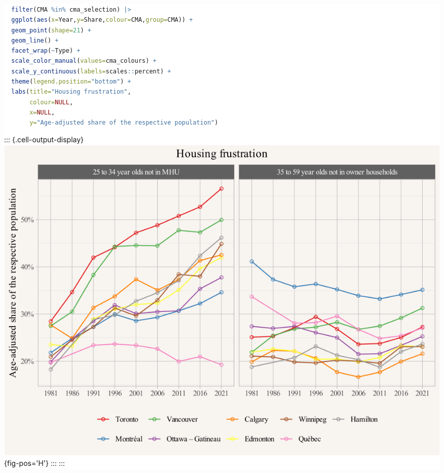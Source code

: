 ```{.r .cell-code}
  filter(CMA %in% cma_selection) |>
  ggplot(aes(x=Year,y=Share,colour=CMA,group=CMA)) +
  geom_point(shape=21) +
  geom_line() +
  facet_wrap(~Type) +
  scale_color_manual(values=cma_colours) +
  scale_y_continuous(labels=scales::percent) +
  theme(legend.position="bottom") +
  labs(title="Housing frustration",
       colour=NULL,
       x=NULL,
       y="Age-adjusted share of the respective population")
```

::: {.cell-output-display}
!['Housing frustration' by metro area, as measured by the time 25 to 34 year olds spent not in MHU and the time 35 to 59 year olds spent not in owner households.](index_files/figure-pdf/unnamed-chunk-3-1.svg){fig-pos='H'}
:::
:::

